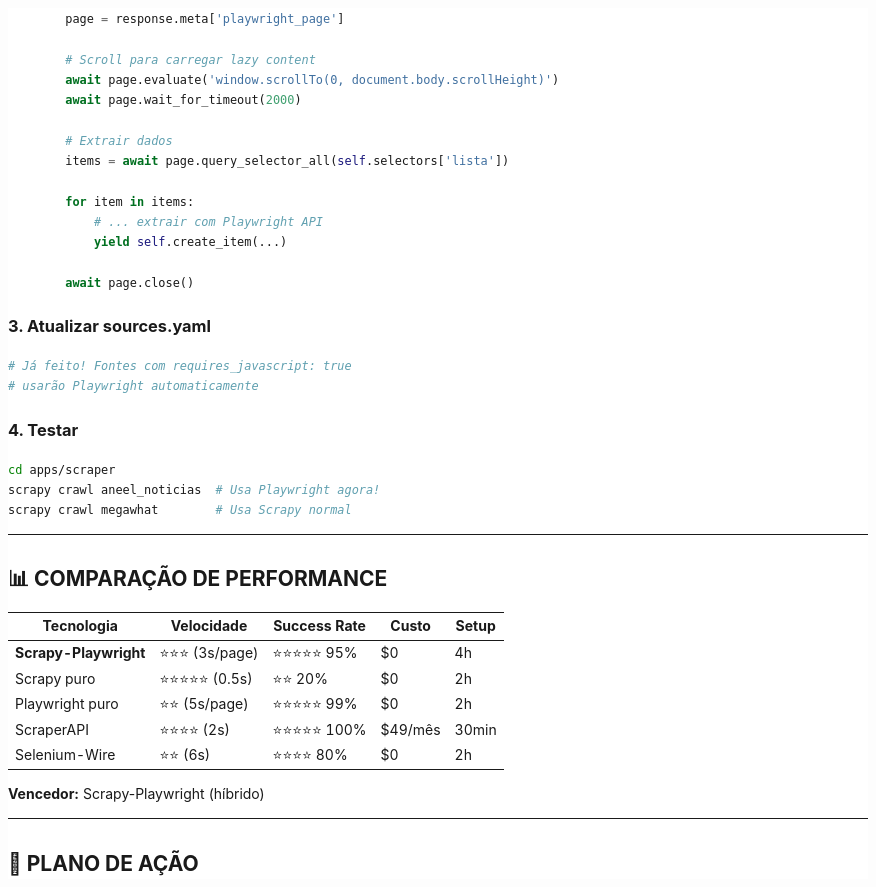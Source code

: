 ```python
        page = response.meta['playwright_page']
        
        # Scroll para carregar lazy content
        await page.evaluate('window.scrollTo(0, document.body.scrollHeight)')
        await page.wait_for_timeout(2000)
        
        # Extrair dados
        items = await page.query_selector_all(self.selectors['lista'])
        
        for item in items:
            # ... extrair com Playwright API
            yield self.create_item(...)
        
        await page.close()
```

### 3. Atualizar sources.yaml

```yaml
# Já feito! Fontes com requires_javascript: true
# usarão Playwright automaticamente
```

### 4. Testar

```bash
cd apps/scraper
scrapy crawl aneel_noticias  # Usa Playwright agora!
scrapy crawl megawhat        # Usa Scrapy normal
```

---

## 📊 COMPARAÇÃO DE PERFORMANCE

| Tecnologia | Velocidade | Success Rate | Custo | Setup |
|------------|-----------|--------------|-------|-------|
| **Scrapy-Playwright** | ⭐⭐⭐ (3s/page) | ⭐⭐⭐⭐⭐ 95% | $0 | 4h |
| Scrapy puro | ⭐⭐⭐⭐⭐ (0.5s) | ⭐⭐ 20% | $0 | 2h |
| Playwright puro | ⭐⭐ (5s/page) | ⭐⭐⭐⭐⭐ 99% | $0 | 2h |
| ScraperAPI | ⭐⭐⭐⭐ (2s) | ⭐⭐⭐⭐⭐ 100% | $49/mês | 30min |
| Selenium-Wire | ⭐⭐ (6s) | ⭐⭐⭐⭐ 80% | $0 | 2h |

**Vencedor:** Scrapy-Playwright (híbrido)

---

## 🚀 PLANO DE AÇÃO
